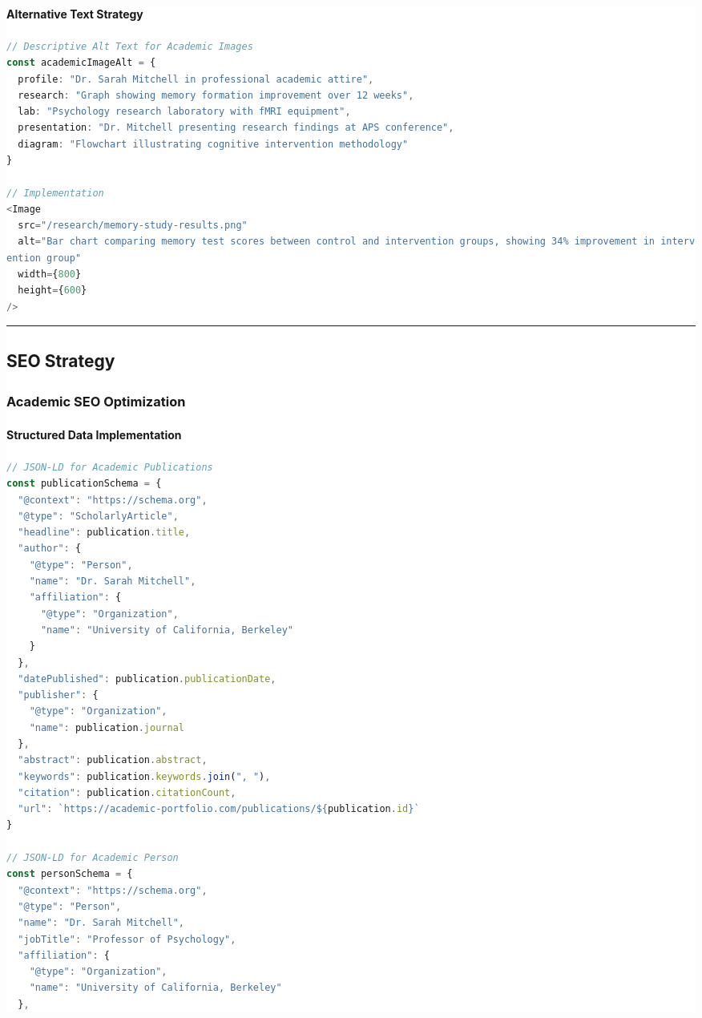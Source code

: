 #### Alternative Text Strategy
```typescript
// Descriptive Alt Text for Academic Images
const academicImageAlt = {
  profile: "Dr. Sarah Mitchell in professional academic attire",
  research: "Graph showing memory formation improvement over 12 weeks",
  lab: "Psychology research laboratory with fMRI equipment",
  presentation: "Dr. Mitchell presenting research findings at APS conference",
  diagram: "Flowchart illustrating cognitive intervention methodology"
}

// Implementation
<Image
  src="/research/memory-study-results.png"
  alt="Bar chart comparing memory test scores between control and intervention groups, showing 34% improvement in intervention group"
  width={800}
  height={600}
/>
```

---

## SEO Strategy

### Academic SEO Optimization

#### Structured Data Implementation
```typescript
// JSON-LD for Academic Publications
const publicationSchema = {
  "@context": "https://schema.org",
  "@type": "ScholarlyArticle",
  "headline": publication.title,
  "author": {
    "@type": "Person",
    "name": "Dr. Sarah Mitchell",
    "affiliation": {
      "@type": "Organization",
      "name": "University of California, Berkeley"
    }
  },
  "datePublished": publication.publicationDate,
  "publisher": {
    "@type": "Organization",
    "name": publication.journal
  },
  "abstract": publication.abstract,
  "keywords": publication.keywords.join(", "),
  "citation": publication.citationCount,
  "url": `https://academic-portfolio.com/publications/${publication.id}`
}

// JSON-LD for Academic Person
const personSchema = {
  "@context": "https://schema.org",
  "@type": "Person",
  "name": "Dr. Sarah Mitchell",
  "jobTitle": "Professor of Psychology",
  "affiliation": {
    "@type": "Organization",
    "name": "University of California, Berkeley"
  },
```